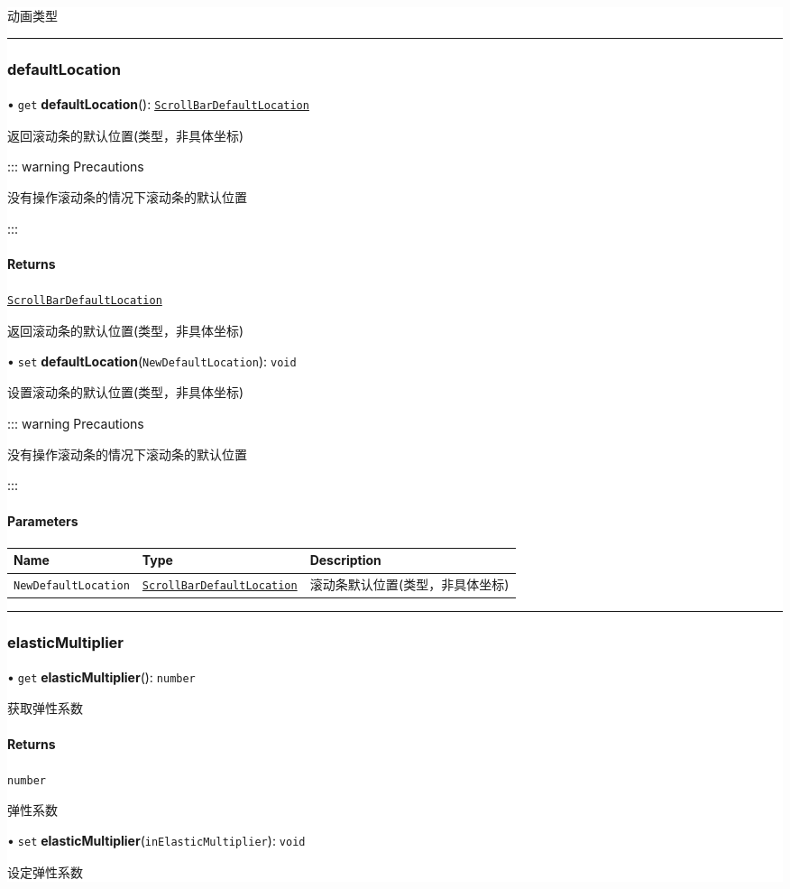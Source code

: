 动画类型

___

### defaultLocation <Score text="defaultLocation" /> 

• `get` **defaultLocation**(): [`ScrollBarDefaultLocation`](../enums/UI.ScrollBarDefaultLocation.md) <Badge type="tip" text="client" />

返回滚动条的默认位置(类型，非具体坐标)


::: warning Precautions

没有操作滚动条的情况下滚动条的默认位置

:::

#### Returns

[`ScrollBarDefaultLocation`](../enums/UI.ScrollBarDefaultLocation.md)

返回滚动条的默认位置(类型，非具体坐标)

• `set` **defaultLocation**(`NewDefaultLocation`): `void` <Badge type="tip" text="client" />

设置滚动条的默认位置(类型，非具体坐标)


::: warning Precautions

没有操作滚动条的情况下滚动条的默认位置

:::

#### Parameters

| Name | Type | Description |
| :------ | :------ | :------ |
| `NewDefaultLocation` | [`ScrollBarDefaultLocation`](../enums/UI.ScrollBarDefaultLocation.md) | 滚动条默认位置(类型，非具体坐标) |


___

### elasticMultiplier <Score text="elasticMultiplier" /> 

• `get` **elasticMultiplier**(): `number` <Badge type="tip" text="client" />

获取弹性系数


#### Returns

`number`

弹性系数

• `set` **elasticMultiplier**(`inElasticMultiplier`): `void` <Badge type="tip" text="client" />

设定弹性系数
